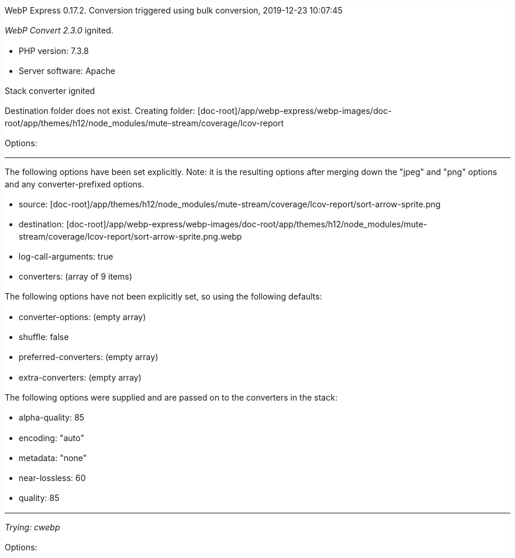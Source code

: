 WebP Express 0.17.2. Conversion triggered using bulk conversion, 2019-12-23 10:07:45


*WebP Convert 2.3.0*  ignited.

- PHP version: 7.3.8

- Server software: Apache


Stack converter ignited

Destination folder does not exist. Creating folder: [doc-root]/app/webp-express/webp-images/doc-root/app/themes/h12/node_modules/mute-stream/coverage/lcov-report


Options:

------------

The following options have been set explicitly. Note: it is the resulting options after merging down the "jpeg" and "png" options and any converter-prefixed options.

- source: [doc-root]/app/themes/h12/node_modules/mute-stream/coverage/lcov-report/sort-arrow-sprite.png

- destination: [doc-root]/app/webp-express/webp-images/doc-root/app/themes/h12/node_modules/mute-stream/coverage/lcov-report/sort-arrow-sprite.png.webp

- log-call-arguments: true

- converters: (array of 9 items)


The following options have not been explicitly set, so using the following defaults:

- converter-options: (empty array)

- shuffle: false

- preferred-converters: (empty array)

- extra-converters: (empty array)


The following options were supplied and are passed on to the converters in the stack:

- alpha-quality: 85

- encoding: "auto"

- metadata: "none"

- near-lossless: 60

- quality: 85

------------



*Trying: cwebp* 


Options:
